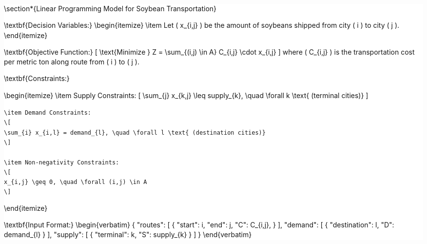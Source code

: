\section*{Linear Programming Model for Soybean Transportation}

\textbf{Decision Variables:}
\begin{itemize}
    \item Let \( x_{i,j} \) be the amount of soybeans shipped from city \( i \) to city \( j \).
\end{itemize}

\textbf{Objective Function:}
\[
\text{Minimize } Z = \sum_{(i,j) \in A} C_{i,j} \cdot x_{i,j}
\]
where \( C_{i,j} \) is the transportation cost per metric ton along route from \( i \) to \( j \).

\textbf{Constraints:}

\begin{itemize}
    \item Supply Constraints:
    \[
    \sum_{j} x_{k,j} \leq supply_{k}, \quad \forall k \text{ (terminal cities)}
    \]
    
    \item Demand Constraints:
    \[
    \sum_{i} x_{i,l} = demand_{l}, \quad \forall l \text{ (destination cities)}
    \]
    
    \item Non-negativity Constraints:
    \[
    x_{i,j} \geq 0, \quad \forall (i,j) \in A
    \]
\end{itemize}

\textbf{Input Format:}
\begin{verbatim}
{
    "routes": [
       {
        "start": i,
        "end": j,
        "C": C_{i,j},
       }
    ],
    "demand": [
        {
            "destination": l,
            "D": demand_{l}
        }
    ],
    "supply": [
        {
            "terminal": k,
            "S": supply_{k}
        }
    ]
}
\end{verbatim}
